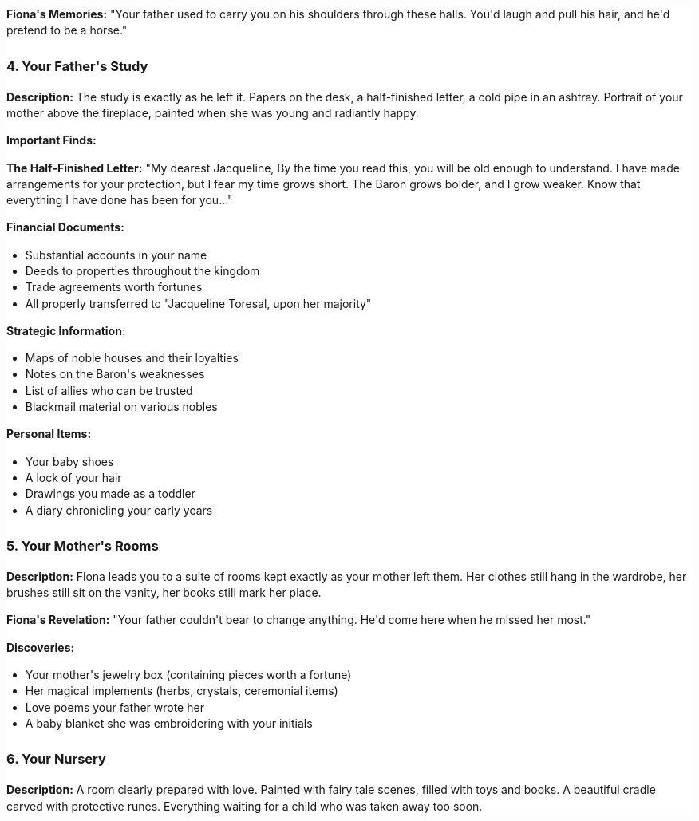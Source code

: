 **Fiona's Memories:**
"Your father used to carry you on his shoulders through these halls. You'd laugh and pull his hair, and he'd pretend to be a horse."

### 4. Your Father's Study

**Description:** The study is exactly as he left it. Papers on the desk, a half-finished letter, a cold pipe in an ashtray. Portrait of your mother above the fireplace, painted when she was young and radiantly happy.

**Important Finds:**

**The Half-Finished Letter:**
"My dearest Jacqueline, By the time you read this, you will be old enough to understand. I have made arrangements for your protection, but I fear my time grows short. The Baron grows bolder, and I grow weaker. Know that everything I have done has been for you..."

**Financial Documents:**
- Substantial accounts in your name
- Deeds to properties throughout the kingdom
- Trade agreements worth fortunes
- All properly transferred to "Jacqueline Toresal, upon her majority"

**Strategic Information:**
- Maps of noble houses and their loyalties
- Notes on the Baron's weaknesses
- List of allies who can be trusted
- Blackmail material on various nobles

**Personal Items:**
- Your baby shoes
- A lock of your hair
- Drawings you made as a toddler
- A diary chronicling your early years

### 5. Your Mother's Rooms

**Description:** Fiona leads you to a suite of rooms kept exactly as your mother left them. Her clothes still hang in the wardrobe, her brushes still sit on the vanity, her books still mark her place.

**Fiona's Revelation:**
"Your father couldn't bear to change anything. He'd come here when he missed her most."

**Discoveries:**
- Your mother's jewelry box (containing pieces worth a fortune)
- Her magical implements (herbs, crystals, ceremonial items)
- Love poems your father wrote her
- A baby blanket she was embroidering with your initials

### 6. Your Nursery

**Description:** A room clearly prepared with love. Painted with fairy tale scenes, filled with toys and books. A beautiful cradle carved with protective runes. Everything waiting for a child who was taken away too soon.
